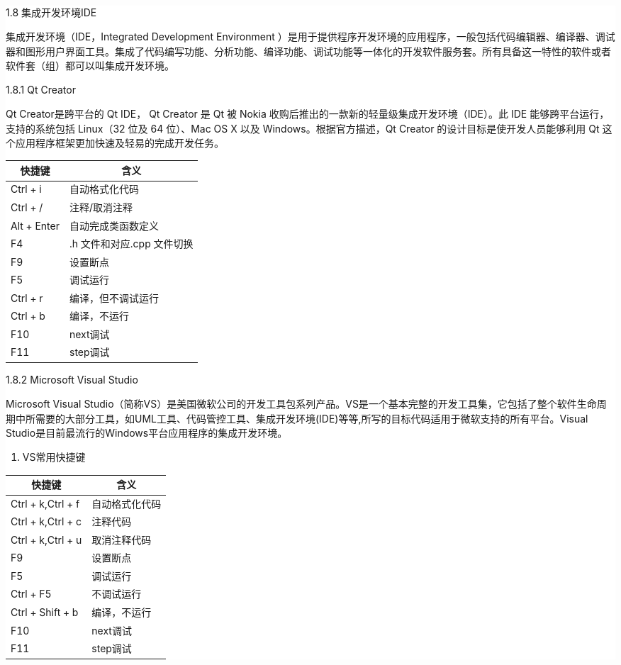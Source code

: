 
1.8 集成开发环境IDE

集成开发环境（IDE，Integrated Development Environment
）是用于提供程序开发环境的应用程序，一般包括代码编辑器、编译器、调试器和图形用户界面工具。集成了代码编写功能、分析功能、编译功能、调试功能等一体化的开发软件服务套。所有具备这一特性的软件或者软件套（组）都可以叫集成开发环境。

1.8.1 Qt Creator

Qt Creator是跨平台的 Qt IDE， Qt Creator 是 Qt 被 Nokia
收购后推出的一款新的轻量级集成开发环境（IDE）。此 IDE
能够跨平台运行，支持的系统包括 Linux（32 位及 64 位）、Mac OS X 以及
Windows。根据官方描述，Qt Creator 的设计目标是使开发人员能够利用 Qt
这个应用程序框架更加快速及轻易的完成开发任务。

| **快捷键**  | **含义**                   |
|-------------|----------------------------|
| Ctrl + i    | 自动格式化代码             |
| Ctrl + /    | 注释/取消注释              |
| Alt + Enter | 自动完成类函数定义         |
| F4          | .h 文件和对应.cpp 文件切换 |
| F9          | 设置断点                   |
| F5          | 调试运行                   |
| Ctrl + r    | 编译，但不调试运行         |
| Ctrl + b    | 编译，不运行               |
| F10         | next调试                   |
| F11         | step调试                   |

1.8.2 Microsoft Visual Studio

Microsoft Visual
Studio（简称VS）是美国微软公司的开发工具包系列产品。VS是一个基本完整的开发工具集，它包括了整个软件生命周期中所需要的大部分工具，如UML工具、代码管控工具、集成开发环境(IDE)等等,所写的目标代码适用于微软支持的所有平台。Visual
Studio是目前最流行的Windows平台应用程序的集成开发环境。

1) VS常用快捷键

| **快捷键**        | **含义**       |
|-------------------|----------------|
| Ctrl + k,Ctrl + f | 自动格式化代码 |
| Ctrl + k,Ctrl + c | 注释代码       |
| Ctrl + k,Ctrl + u | 取消注释代码   |
| F9                | 设置断点       |
| F5                | 调试运行       |
| Ctrl + F5         | 不调试运行     |
| Ctrl + Shift + b  | 编译，不运行   |
| F10               | next调试       |
| F11               | step调试       |
